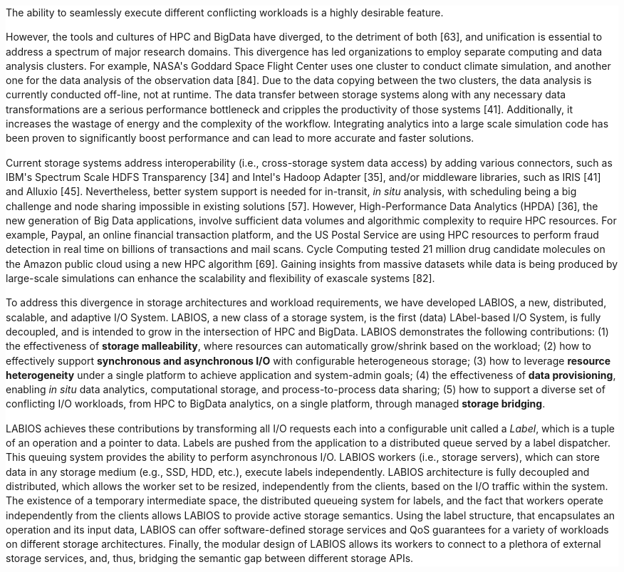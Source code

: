 The ability to seamlessly execute different conflicting workloads is a highly desirable feature.

However, the tools and cultures of HPC and BigData have diverged, to the detriment of both [63], and unification is essential to address a spectrum of major research domains. This divergence has led organizations to employ separate computing and data analysis clusters. For example, NASA's Goddard Space Flight Center uses one cluster to conduct climate simulation, and another one for the data analysis of the observation data [84]. Due to the data copying between the two clusters, the data analysis is currently conducted off-line, not at runtime. The data transfer between storage systems along with any necessary data transformations are a serious performance bottleneck and cripples the productivity of those systems [41]. Additionally, it increases the wastage of energy and the complexity of the workflow. Integrating analytics into a large scale simulation code has been proven to significantly boost performance and can lead to more accurate and faster solutions.

Current storage systems address interoperability (i.e., cross-storage system data access) by adding various connectors, such as IBM's Spectrum Scale HDFS Transparency [34] and Intel's Hadoop Adapter [35], and/or middleware libraries, such as IRIS [41] and Alluxio [45]. Nevertheless, better system support is needed for in-transit, *in situ* analysis, with scheduling being a big challenge and node sharing impossible in existing solutions [57]. However, High-Performance Data Analytics
(HPDA) [36], the new generation of Big Data applications, involve sufficient data volumes and algorithmic complexity to require HPC resources. For example, Paypal, an online financial transaction platform, and the US Postal Service are using HPC resources to perform fraud detection in real time on billions of transactions and mail scans. Cycle Computing tested 21 million drug candidate molecules on the Amazon public cloud using a new HPC algorithm [69]. Gaining insights from massive datasets while data is being produced by large-scale simulations can enhance the scalability and flexibility of exascale systems [82].

To address this divergence in storage architectures and workload requirements, we have developed LABIOS, a new, distributed, scalable, and adaptive I/O System. LABIOS, a new class of a storage system, is the first (data) LAbel-based I/O System, is fully decoupled, and is intended to grow in the intersection of HPC and BigData. LABIOS demonstrates the following contributions:
(1) the effectiveness of **storage malleability**, where resources can automatically grow/shrink based on the workload;
(2) how to effectively support **synchronous and asynchronous I/O** with configurable heterogeneous storage;
(3) how to leverage **resource heterogeneity** under a single platform to achieve application and system-admin goals;
(4) the effectiveness of **data provisioning**, enabling *in situ* data analytics, computational storage, and process-to-process data sharing;
(5) how to support a diverse set of conflicting I/O workloads, from HPC to BigData analytics, on a single platform, through managed **storage bridging**.

LABIOS achieves these contributions by transforming all I/O requests each into a configurable unit called a *Label*, which is a tuple of an operation and a pointer to data. Labels are pushed from the application to a distributed queue served by a label dispatcher. This queuing system provides the ability to perform asynchronous I/O. LABIOS workers (i.e., storage servers), which can store data in any storage medium (e.g., SSD, HDD, etc.), execute labels independently. LABIOS architecture is fully decoupled and distributed, which allows the worker set to be resized, independently from the clients, based on the I/O traffic within the system. The existence of a temporary intermediate space, the distributed queueing system for labels, and the fact that workers operate independently from the clients allows LABIOS to provide active storage semantics. Using the label structure, that encapsulates an operation and its input data, LABIOS can offer software-defined storage services and QoS guarantees for a variety of workloads on different storage architectures. Finally, the modular design of LABIOS allows its workers to connect to a plethora of external storage services, and, thus, bridging the semantic gap between different storage APIs.
